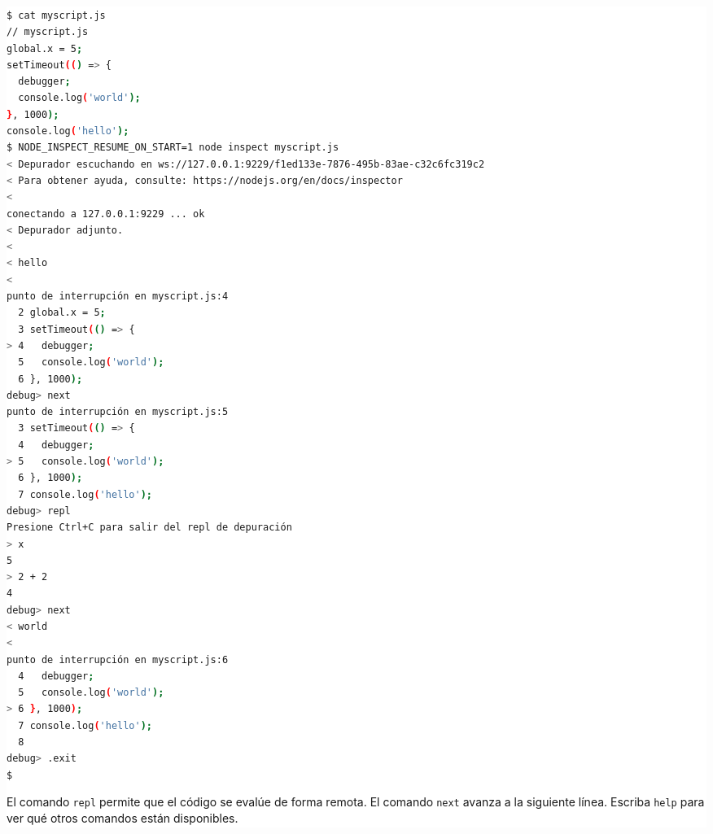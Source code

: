 ```bash [BASH]
$ cat myscript.js
// myscript.js
global.x = 5;
setTimeout(() => {
  debugger;
  console.log('world');
}, 1000);
console.log('hello');
$ NODE_INSPECT_RESUME_ON_START=1 node inspect myscript.js
< Depurador escuchando en ws://127.0.0.1:9229/f1ed133e-7876-495b-83ae-c32c6fc319c2
< Para obtener ayuda, consulte: https://nodejs.org/en/docs/inspector
<
conectando a 127.0.0.1:9229 ... ok
< Depurador adjunto.
<
< hello
<
punto de interrupción en myscript.js:4
  2 global.x = 5;
  3 setTimeout(() => {
> 4   debugger;
  5   console.log('world');
  6 }, 1000);
debug> next
punto de interrupción en myscript.js:5
  3 setTimeout(() => {
  4   debugger;
> 5   console.log('world');
  6 }, 1000);
  7 console.log('hello');
debug> repl
Presione Ctrl+C para salir del repl de depuración
> x
5
> 2 + 2
4
debug> next
< world
<
punto de interrupción en myscript.js:6
  4   debugger;
  5   console.log('world');
> 6 }, 1000);
  7 console.log('hello');
  8
debug> .exit
$
```
El comando `repl` permite que el código se evalúe de forma remota. El comando `next` avanza a la siguiente línea. Escriba `help` para ver qué otros comandos están disponibles.
